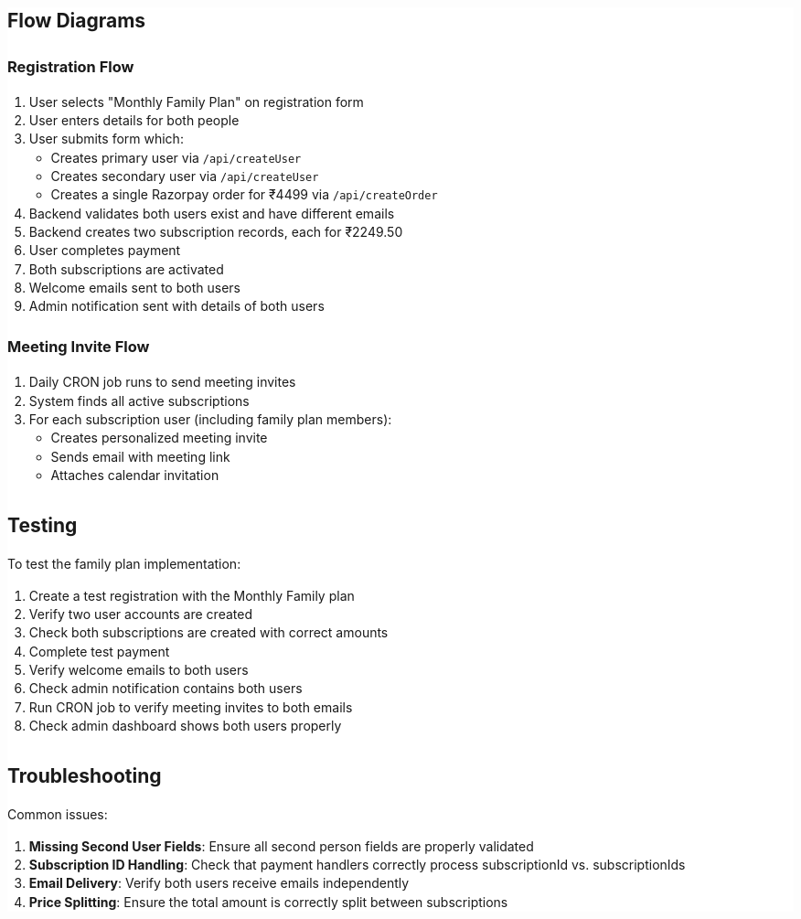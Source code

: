 ## Flow Diagrams

### Registration Flow

1. User selects "Monthly Family Plan" on registration form
2. User enters details for both people
3. User submits form which:
   - Creates primary user via `/api/createUser`
   - Creates secondary user via `/api/createUser`
   - Creates a single Razorpay order for ₹4499 via `/api/createOrder`
4. Backend validates both users exist and have different emails
5. Backend creates two subscription records, each for ₹2249.50
6. User completes payment
7. Both subscriptions are activated
8. Welcome emails sent to both users
9. Admin notification sent with details of both users

### Meeting Invite Flow

1. Daily CRON job runs to send meeting invites
2. System finds all active subscriptions
3. For each subscription user (including family plan members):
   - Creates personalized meeting invite
   - Sends email with meeting link
   - Attaches calendar invitation

## Testing

To test the family plan implementation:

1. Create a test registration with the Monthly Family plan
2. Verify two user accounts are created
3. Check both subscriptions are created with correct amounts
4. Complete test payment
5. Verify welcome emails to both users
6. Check admin notification contains both users
7. Run CRON job to verify meeting invites to both emails
8. Check admin dashboard shows both users properly

## Troubleshooting

Common issues:

1. **Missing Second User Fields**: Ensure all second person fields are properly validated
2. **Subscription ID Handling**: Check that payment handlers correctly process subscriptionId vs. subscriptionIds
3. **Email Delivery**: Verify both users receive emails independently
4. **Price Splitting**: Ensure the total amount is correctly split between subscriptions
